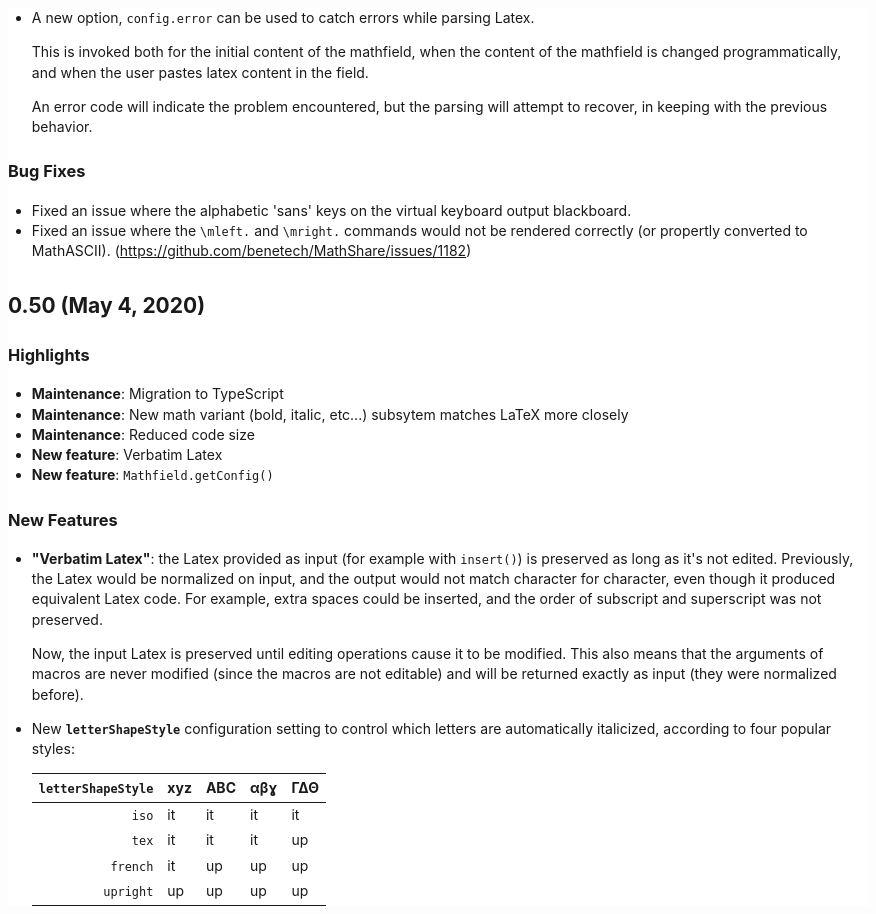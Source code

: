 - A new option, `config.error` can be used to catch errors while parsing Latex.

  This is invoked both for the initial content of the mathfield, when the
  content of the mathfield is changed programmatically, and when the user pastes
  latex content in the field.

  An error code will indicate the problem encountered, but the parsing will
  attempt to recover, in keeping with the previous behavior.

### Bug Fixes

- Fixed an issue where the alphabetic 'sans' keys on the virtual keyboard output
  blackboard.
- Fixed an issue where the `\mleft.` and `\mright.` commands would not be
  rendered correctly (or propertly converted to MathASCII).
  (https://github.com/benetech/MathShare/issues/1182)

## 0.50 (May 4, 2020)

### Highlights

- **Maintenance**: Migration to TypeScript
- **Maintenance**: New math variant (bold, italic, etc...) subsytem matches
  LaTeX more closely
- **Maintenance**: Reduced code size
- **New feature**: Verbatim Latex
- **New feature**: `Mathfield.getConfig()`

### New Features

- **"Verbatim Latex"**: the Latex provided as input (for example with
  `insert()`) is preserved as long as it's not edited. Previously, the Latex
  would be normalized on input, and the output would not match character for
  character, even though it produced equivalent Latex code. For example, extra
  spaces could be inserted, and the order of subscript and superscript was not
  preserved.

  Now, the input Latex is preserved until editing operations cause it to be
  modified. This also means that the arguments of macros are never modified
  (since the macros are not editable) and will be returned exactly as input
  (they were normalized before).

- New **`letterShapeStyle`** configuration setting to control which letters are
  automatically italicized, according to four popular styles:

  | `letterShapeStyle` | xyz | ABC | αβɣ | ΓΔΘ |
  | -----------------: | --- | --- | --- | --- |
  |              `iso` | it  | it  | it  | it  |
  |              `tex` | it  | it  | it  | up  |
  |           `french` | it  | up  | up  | up  |
  |          `upright` | up  | up  | up  | up  |
